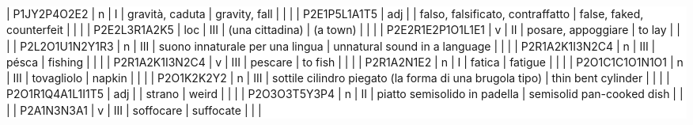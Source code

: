 | P1JY2P4O2E2                         | n         | I        | gravità, caduta                                                       | gravity, fall                                                                                                                                                              |      |                                                                                                                          |
| P2E1P5L1A1T5                        | adj       |          | falso, falsificato, contraffatto                                      | false, faked, counterfeit                                                                                                                                                  |      |                                                                                                                          |
| P2E2L3R1A2K5                        | loc       | III      | (una cittadina)                                                       | (a town)                                                                                                                                                                   |      |                                                                                                                          |
| P2E2R1E2P1O1L1E1                    | v         | II       | posare, appoggiare                                                    | to lay                                                                                                                                                                     |      |                                                                                                                          |
| P2L2O1U1N2Y1R3                      | n         | III      | suono innaturale per una lingua                                       | unnatural sound in a language                                                                                                                                              |      |                                                                                                                          |
| P2R1A2K1I3N2C4                      | n         | III      | pésca                                                                 | fishing                                                                                                                                                                    |      |                                                                                                                          |
| P2R1A2K1I3N2C4                      | v         | III      | pescare                                                               | to fish                                                                                                                                                                    |      |                                                                                                                          |
| P2R1A2N1E2                          | n         | I        | fatica                                                                | fatigue                                                                                                                                                                    |      |                                                                                                                          |
| P2O1C1C1O1N1O1                      | n         | III      | tovagliolo                                                            | napkin                                                                                                                                                                     |      |                                                                                                                          |
| P2O1K2K2Y2                          | n         | III      | sottile cilindro piegato (la forma di una brugola tipo)               | thin bent cylinder                                                                                                                                                         |      |                                                                                                                          |
| P2O1R1Q4A1L1I1T5                    | adj       |          | strano                                                                | weird                                                                                                                                                                      |      |                                                                                                                          |
| P2O3O3T5Y3P4                        | n         | II       | piatto semisolido in padella                                          | semisolid pan-cooked dish                                                                                                                                                  |      |                                                                                                                          |
| P2A1N3N3A1                          | v         | III      | soffocare                                                             | suffocate                                                                                                                                                                  |      |                                                                                                                          |